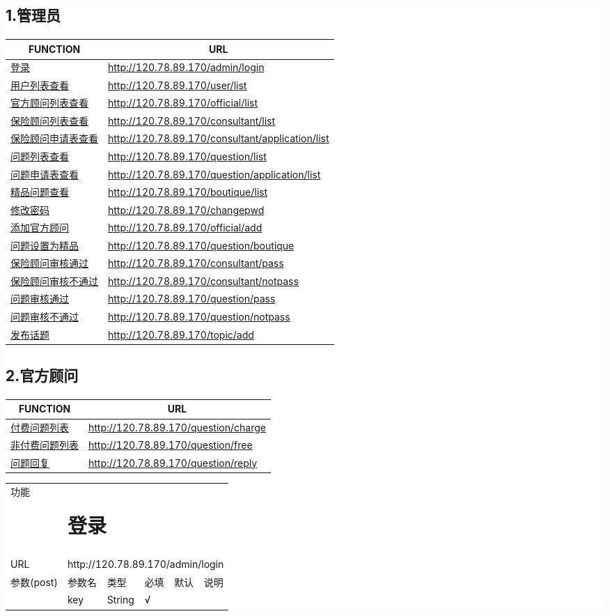 ## 1.管理员
FUNCTION| URL
-----|-----
|[登录](#1)| http://120.78.89.170/admin/login|
|[用户列表查看](#2) |http://120.78.89.170/user/list|
|[官方顾问列表查看](#3)|http://120.78.89.170/official/list|
|[保险顾问列表查看](#4)|http://120.78.89.170/consultant/list|
|[保险顾问申请表查看](#5)|http://120.78.89.170/consultant/application/list|
|[问题列表查看](#6)|http://120.78.89.170/question/list|
|[问题申请表查看](#7)|http://120.78.89.170/question/application/list|
|[精品问题查看](#8)|http://120.78.89.170/boutique/list|
|[修改密码](#9)|http://120.78.89.170/changepwd|
|[添加官方顾问](#10)|http://120.78.89.170/official/add|
|[问题设置为精品](#11)|	http://120.78.89.170/question/boutique|
|[保险顾问审核通过](#12)|	http://120.78.89.170/consultant/pass|
|[保险顾问审核不通过](#13)|	http://120.78.89.170/consultant/notpass|
|[问题审核通过](#14)|	http://120.78.89.170/question/pass|
|[问题审核不通过](#15)|	http://120.78.89.170/question/notpass|
|[发布话题](#16)|http://120.78.89.170/topic/add|


## 2.官方顾问
FUNCTION| URL
-----|-----
|[付费问题列表](#17)|http://120.78.89.170/question/charge|
|[非付费问题列表](#18)|http://120.78.89.170/question/free|
|[问题回复](#19)|http://120.78.89.170/question/reply|



 <table>
 <tr>
 <td>功能</td><td colspan="5"><h1><span id="1">登录<span></td></tr>
<tr>
<tr>
 <td>URL</td><td colspan="5">http://120.78.89.170/admin/login</td>
 </tr>
<tr>
    <td rowspan="4">参数(post)<br/>
        </td>
    <td>参数名</td>
    <td> 类型 </td>
    <td>必填</td>
    <td>默认</td>
    <td>说明</td>
</tr>
<tr>
   <td>key</td>
    <td> String </td>
    <td>√</td>